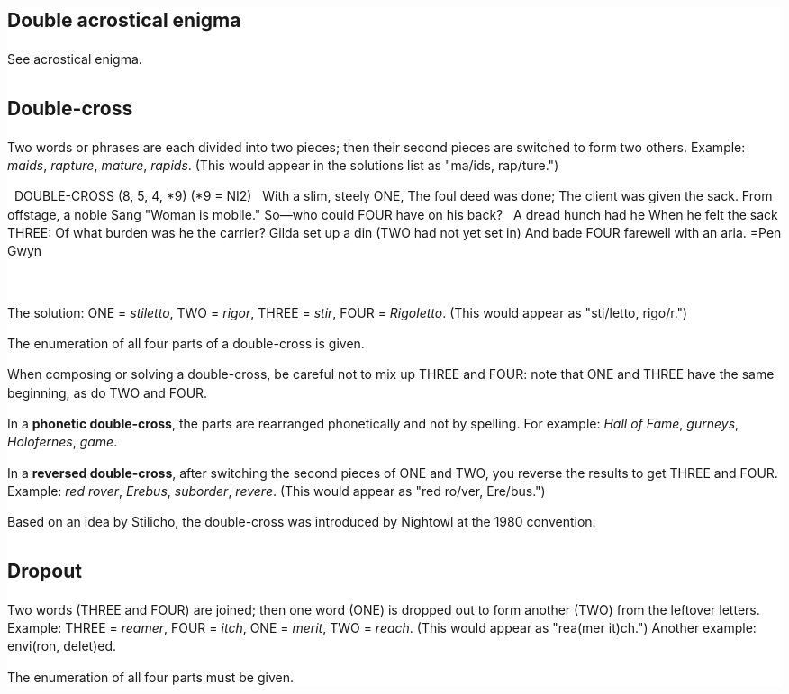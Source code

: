 ## Double acrostical enigma

See acrostical enigma.


## Double-cross

Two words or phrases are each divided into two pieces; then their second pieces are switched to form two others. Example: _maids_, _rapture_, _mature_, _rapids_. (This would appear in the solutions list as "ma/ids, rap/ture.")

 
    DOUBLE-CROSS (8, 5, 4, *9) (*9 = NI2)
     
    With a slim, steely ONE,
    The foul deed was done;
    The client was given the sack.
    From offstage, a noble
    Sang "Woman is mobile."
    So—who could FOUR have on his back?
     
    A dread hunch had he
    When he felt the sack THREE:
    Of what burden was he the carrier?
    Gilda set up a din
    (TWO had not yet set in)
    And bade FOUR farewell with an aria.
    =Pen Gwyn

 

The solution: ONE = _stiletto_, TWO = _rigor_, THREE = _stir_, FOUR = _Rigoletto_. (This would appear as "sti/letto, rigo/r.")

The enumeration of all four parts of a double-cross is given.

When composing or solving a double-cross, be careful not to mix up THREE and FOUR: note that ONE and THREE have the same beginning, as do TWO and FOUR.

In a **phonetic double-cross**, the parts are rearranged phonetically and not by spelling. For example: _Hall of Fame_, _gurneys_, _Holofernes_, _game_.

In a **reversed double-cross**, after switching the second pieces of ONE and TWO, you reverse the results to get THREE and FOUR. Example: _red rover_, _Erebus_, _suborder_, _revere_. (This would appear as "red ro/ver, Ere/bus.")

Based on an idea by Stilicho, the double-cross was introduced by Nightowl at the 1980 convention.


## Dropout

Two words (THREE and FOUR) are joined; then one word (ONE) is dropped out to form another (TWO) from the leftover letters. Example: THREE = _reamer_, FOUR = _itch_, ONE = _merit_, TWO = _reach_. (This would appear as "rea(mer it)ch.") Another example: envi(ron, delet)ed.

The enumeration of all four parts must be given.
